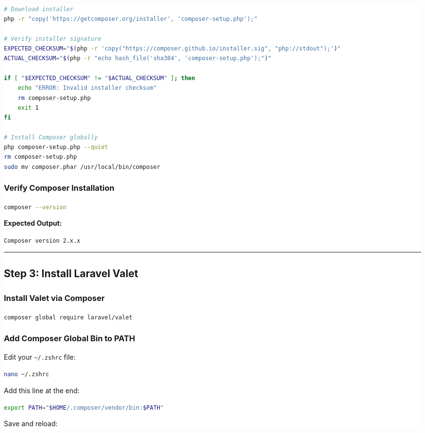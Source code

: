 ```bash
# Download installer
php -r "copy('https://getcomposer.org/installer', 'composer-setup.php');"

# Verify installer signature
EXPECTED_CHECKSUM="$(php -r 'copy("https://composer.github.io/installer.sig", "php://stdout");')"
ACTUAL_CHECKSUM="$(php -r "echo hash_file('sha384', 'composer-setup.php');")"

if [ "$EXPECTED_CHECKSUM" != "$ACTUAL_CHECKSUM" ]; then
    echo "ERROR: Invalid installer checksum"
    rm composer-setup.php
    exit 1
fi

# Install Composer globally
php composer-setup.php --quiet
rm composer-setup.php
sudo mv composer.phar /usr/local/bin/composer
```

### Verify Composer Installation

```bash
composer --version
```

**Expected Output:**
```
Composer version 2.x.x
```

---

## Step 3: Install Laravel Valet

### Install Valet via Composer

```bash
composer global require laravel/valet
```

### Add Composer Global Bin to PATH

Edit your `~/.zshrc` file:

```bash
nano ~/.zshrc
```

Add this line at the end:

```bash
export PATH="$HOME/.composer/vendor/bin:$PATH"
```

Save and reload:
